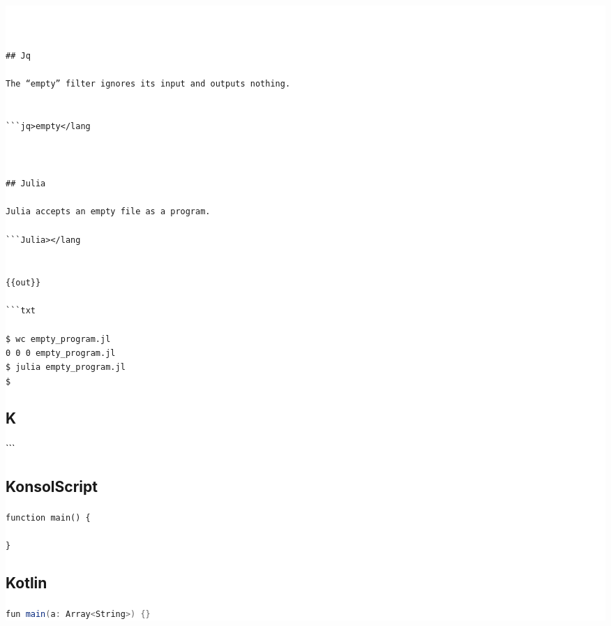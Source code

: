 ```joy>.</lang



## Jq

The “empty” filter ignores its input and outputs nothing.


```jq>empty</lang



## Julia

Julia accepts an empty file as a program.

```Julia></lang


{{out}}

```txt

$ wc empty_program.jl
0 0 0 empty_program.jl
$ julia empty_program.jl
$

```



## K

<lang>
```



## KonsolScript


```KonsolScript
function main() {

}
```



## Kotlin


```scala
fun main(a: Array<String>) {}
```
